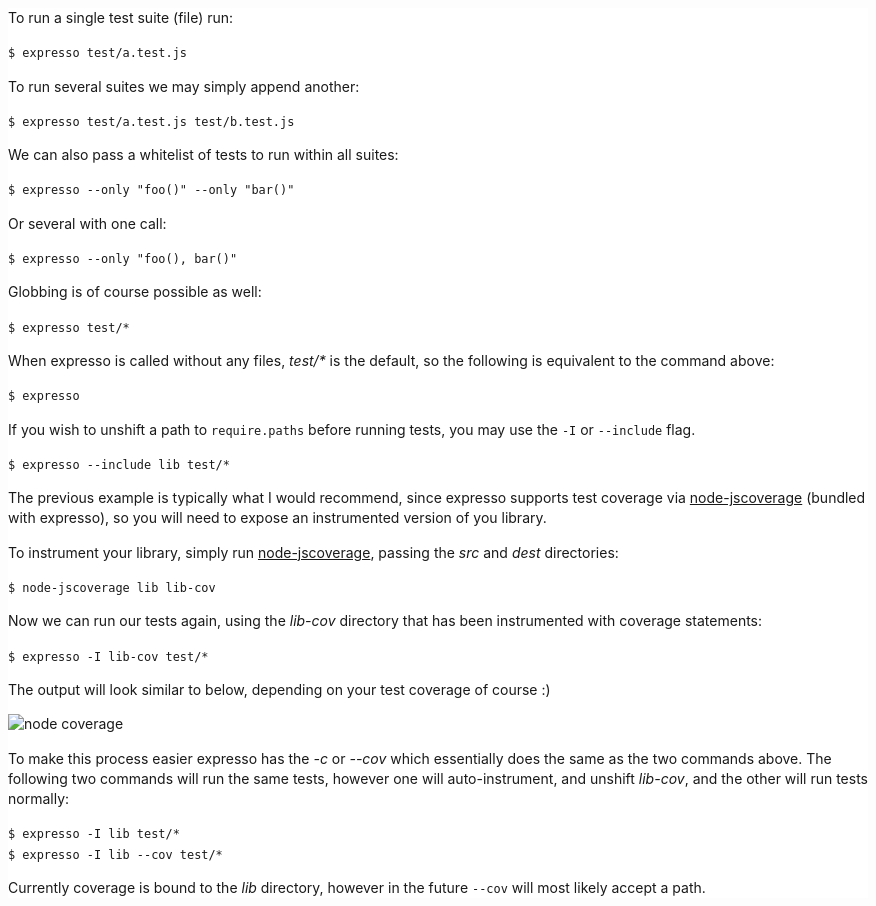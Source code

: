 To run a single test suite (file) run:

    $ expresso test/a.test.js

To run several suites we may simply append another:

    $ expresso test/a.test.js test/b.test.js

We can also pass a whitelist of tests to run within all suites:

    $ expresso --only "foo()" --only "bar()"

Or several with one call:

    $ expresso --only "foo(), bar()"

Globbing is of course possible as well:

    $ expresso test/*

When expresso is called without any files, _test/*_ is the default,
so the following is equivalent to the command above:

    $ expresso

If you wish to unshift a path to `require.paths` before
running tests, you may use the `-I` or `--include` flag.

    $ expresso --include lib test/*

The previous example is typically what I would recommend, since expresso
supports test coverage via [node-jscoverage](http://github.com/visionmedia/node-jscoverage) (bundled with expresso),
so you will need to expose an instrumented version of you library.

To instrument your library, simply run [node-jscoverage](http://github.com/visionmedia/node-jscoverage),
passing the _src_ and _dest_ directories:

    $ node-jscoverage lib lib-cov

Now we can run our tests again, using the _lib-cov_ directory that has been
instrumented with coverage statements:

    $ expresso -I lib-cov test/*

The output will look similar to below, depending on your test coverage of course :)

![node coverage](http://dl.dropbox.com/u/6396913/cov.png)

To make this process easier expresso has the _-c_ or _--cov_ which essentially
does the same as the two commands above. The following two commands will
run the same tests, however one will auto-instrument, and unshift _lib-cov_,
and the other will run tests normally:

    $ expresso -I lib test/*
    $ expresso -I lib --cov test/*

Currently coverage is bound to the _lib_ directory, however in the
future `--cov` will most likely accept a path.
